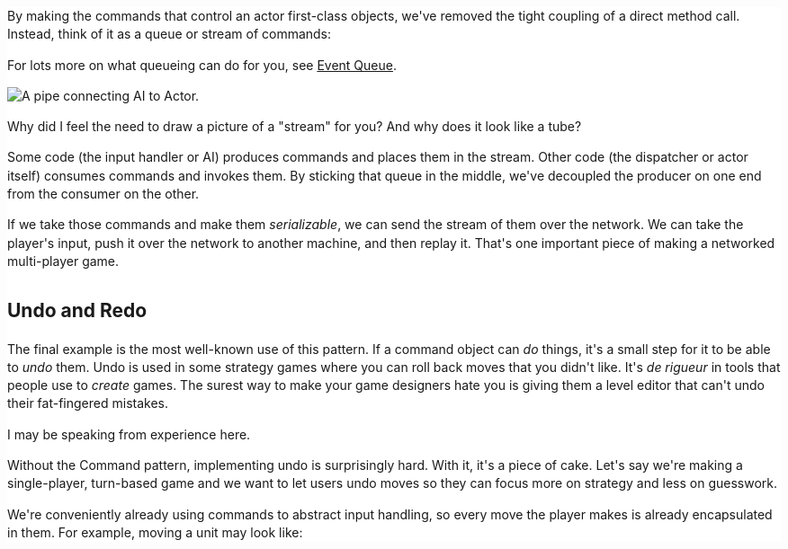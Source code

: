 <span name="queue">By</span> making the commands that control an actor
first-class objects, we've removed the tight coupling of a direct method call.
Instead, think of it as a queue or stream of commands:

<aside name="queue">

For lots more on what queueing can do for you, see <a href="event-queue.html"
class="pattern">Event Queue</a>.

</aside>

<span name="stream"></span>

<img src="images/command-stream.png" alt="A pipe connecting AI to Actor." />

<aside name="stream">

Why did I feel the need to draw a picture of a "stream" for you? And why does it
look like a tube?

</aside>

Some code (the input handler or AI) <span name="network">produces</span>
commands and places them in the stream. Other code (the dispatcher or actor
itself) consumes commands and invokes them. By sticking that queue in the
middle, we've decoupled the producer on one end from the consumer on the other.

<aside name="network">

If we take those commands and make them *serializable*, we can send the stream
of them over the network. We can take the player's input, push it over the
network to another machine, and then replay it. That's one important piece of
making a networked multi-player game.

</aside>

## Undo and Redo

The final example is the most well-known use of this pattern. If a command object
can *do* things, it's a small step for it to be able to *undo* them. Undo is
used in some strategy games where you can roll back moves that you didn't like.
It's *de rigueur* in tools that people use to *create* games. The <span
name="hate">surest way</span> to make your game designers hate you is giving
them a level editor that can't undo their fat-fingered mistakes.

<aside name="hate">

I may be speaking from experience here.

</aside>

Without the Command pattern, implementing undo is surprisingly hard. With it,
it's a piece of cake. Let's say we're making a single-player, turn-based game and
we want to let users undo moves so they can focus more on strategy and less on
guesswork.

We're conveniently already using commands to abstract input handling, so every
move the player makes is already encapsulated in them. For example, moving a
unit may look like:
